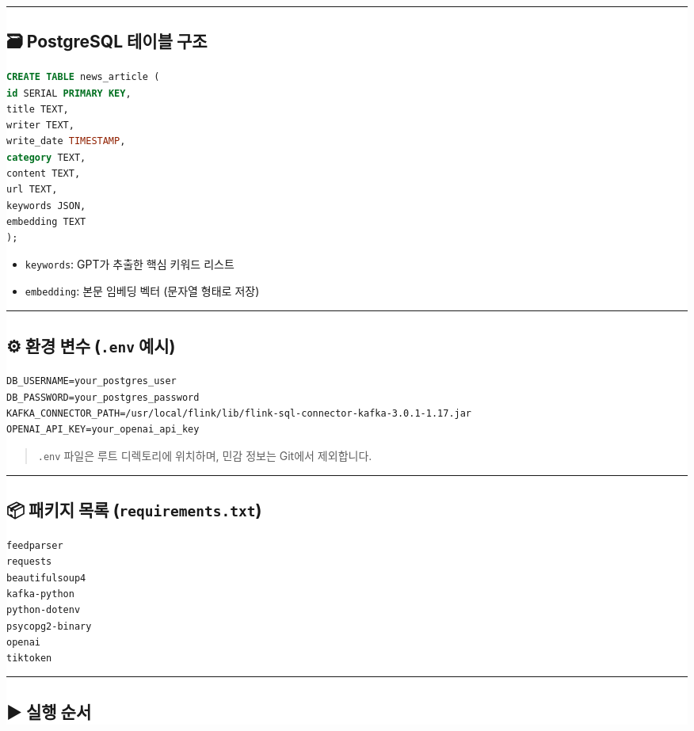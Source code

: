 * * *

🗃️ PostgreSQL 테이블 구조
---------------------

```sql
CREATE TABLE news_article (
id SERIAL PRIMARY KEY,
title TEXT,
writer TEXT,
write_date TIMESTAMP,
category TEXT,
content TEXT,
url TEXT,
keywords JSON,
embedding TEXT
);
```

*   `keywords`: GPT가 추출한 핵심 키워드 리스트
    
*   `embedding`: 본문 임베딩 벡터 (문자열 형태로 저장)
    

* * *

⚙️ 환경 변수 (`.env` 예시)
--------------------

```undefined
DB_USERNAME=your_postgres_user
DB_PASSWORD=your_postgres_password
KAFKA_CONNECTOR_PATH=/usr/local/flink/lib/flink-sql-connector-kafka-3.0.1-1.17.jar
OPENAI_API_KEY=your_openai_api_key
```

> `.env` 파일은 루트 디렉토리에 위치하며, 민감 정보는 Git에서 제외합니다.

* * *

📦 패키지 목록 (`requirements.txt`)
------------------------------

```undefined
feedparser
requests
beautifulsoup4
kafka-python
python-dotenv
psycopg2-binary
openai
tiktoken
```

* * *

▶️ 실행 순서
--------
